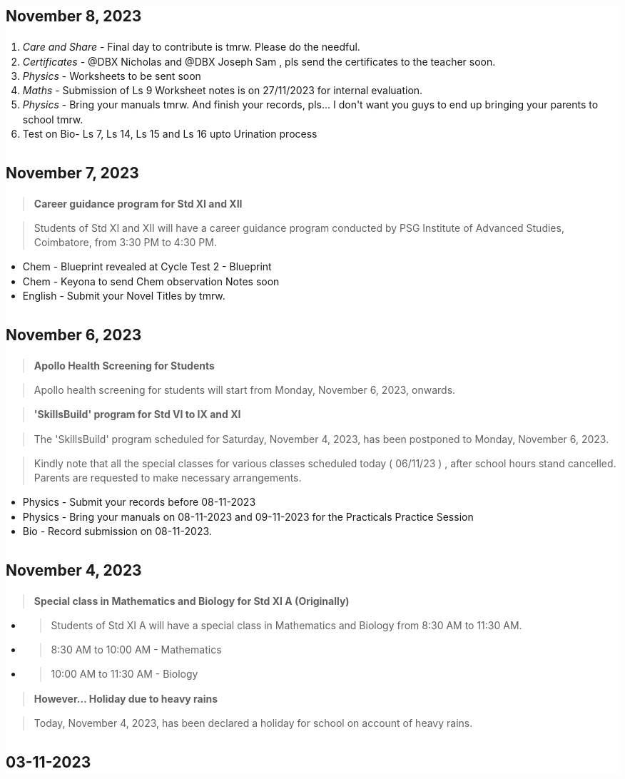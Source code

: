 ## November 8, 2023

1. _Care and Share_ - Final day to contribute is tmrw. Please do the needful.
2. _Certificates_ - @⁨DBX Nicholas and⁩ @⁨DBX Joseph Sam⁩ , pls send the certificates to the teacher soon.
3. _Physics_ - Worksheets to be sent soon
4. _Maths_ - Submission of Ls 9 Worksheet notes is on 27/11/2023 for internal evaluation.
5. _Physics_ - Bring your manuals tmrw. And finish your records, pls... I don't want you guys to end up bringing your parents to school tmrw.
6. Test on Bio- Ls 7, Ls 14, Ls 15 and Ls 16 upto Urination process

## November 7, 2023

> **Career guidance program for Std XI and XII**

> Students of Std XI and XII will have a career guidance program conducted by PSG Institute of Advanced Studies, Coimbatore, from 3:30 PM to 4:30 PM.

* Chem - Blueprint revealed at Cycle Test 2 - Blueprint
* Chem - Keyona to send Chem observation Notes soon
* English - Submit your Novel Titles by tmrw.

## November 6, 2023

> **Apollo Health Screening for Students**

> Apollo health screening for students will start from Monday, November 6, 2023, onwards.

> **'SkillsBuild' program for Std VI to IX and XI**

> The 'SkillsBuild' program scheduled for Saturday, November 4, 2023, has been postponed to Monday, November 6, 2023.

> Kindly note that all the special classes for various classes scheduled today ( 06/11/23 ) , after school hours stand cancelled. Parents are requested to make necessary arrangements.

* Physics - Submit your records before 08-11-2023
* Physics - Bring your manuals on 08-11-2023 and 09-11-2023 for the Practicals Practice Session
* Bio - Record submission on 08-11-2023.

## November 4, 2023

> **Special class in Mathematics and Biology for Std XI A (Originally)**

* > Students of Std XI A will have a special class in Mathematics and Biology from 8:30 AM to 11:30 AM.
* > 8:30 AM to 10:00 AM - Mathematics
* > 10:00 AM to 11:30 AM - Biology

> **However… Holiday due to heavy rains**

> Today, November 4, 2023, has been declared a holiday for school on account of heavy rains.

## 03-11-2023
